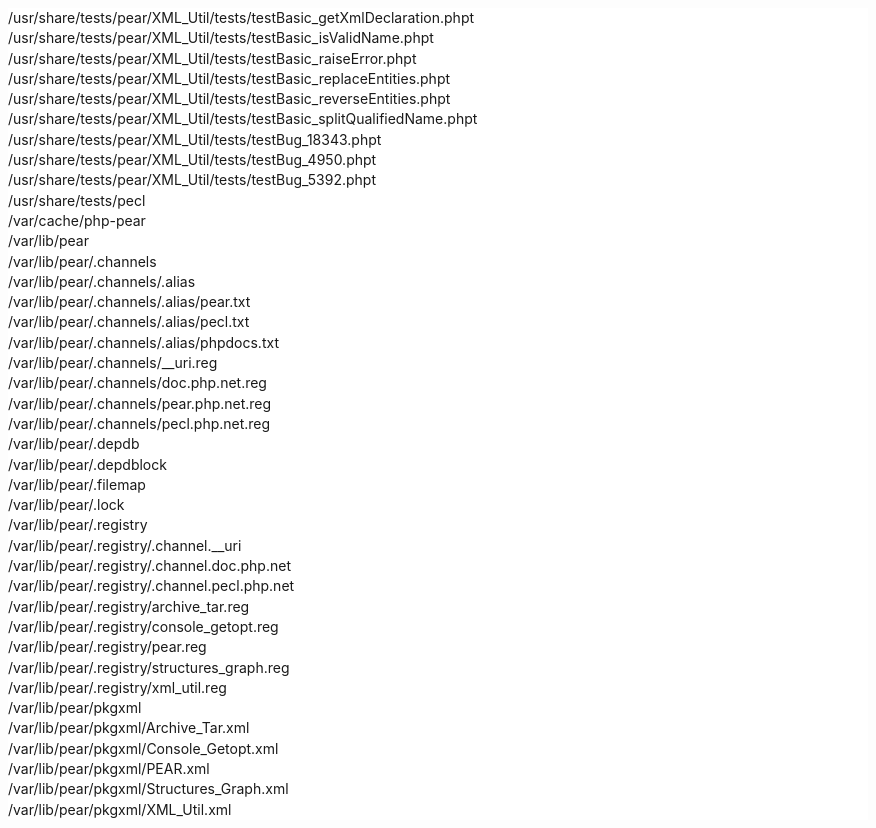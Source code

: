 /usr/share/tests/pear/XML\_Util/tests/testBasic\_getXmlDeclaration.phpt  
/usr/share/tests/pear/XML\_Util/tests/testBasic\_isValidName.phpt  
/usr/share/tests/pear/XML\_Util/tests/testBasic\_raiseError.phpt  
/usr/share/tests/pear/XML\_Util/tests/testBasic\_replaceEntities.phpt  
/usr/share/tests/pear/XML\_Util/tests/testBasic\_reverseEntities.phpt  
/usr/share/tests/pear/XML\_Util/tests/testBasic\_splitQualifiedName.phpt  
/usr/share/tests/pear/XML\_Util/tests/testBug\_18343.phpt  
/usr/share/tests/pear/XML\_Util/tests/testBug\_4950.phpt  
/usr/share/tests/pear/XML\_Util/tests/testBug\_5392.phpt  
/usr/share/tests/pecl  
/var/cache/php-pear  
/var/lib/pear  
/var/lib/pear/.channels  
/var/lib/pear/.channels/.alias  
/var/lib/pear/.channels/.alias/pear.txt  
/var/lib/pear/.channels/.alias/pecl.txt  
/var/lib/pear/.channels/.alias/phpdocs.txt  
/var/lib/pear/.channels/\_\_uri.reg  
/var/lib/pear/.channels/doc.php.net.reg  
/var/lib/pear/.channels/pear.php.net.reg  
/var/lib/pear/.channels/pecl.php.net.reg  
/var/lib/pear/.depdb  
/var/lib/pear/.depdblock  
/var/lib/pear/.filemap  
/var/lib/pear/.lock  
/var/lib/pear/.registry  
/var/lib/pear/.registry/.channel.\_\_uri  
/var/lib/pear/.registry/.channel.doc.php.net  
/var/lib/pear/.registry/.channel.pecl.php.net  
/var/lib/pear/.registry/archive\_tar.reg  
/var/lib/pear/.registry/console\_getopt.reg  
/var/lib/pear/.registry/pear.reg  
/var/lib/pear/.registry/structures\_graph.reg  
/var/lib/pear/.registry/xml\_util.reg  
/var/lib/pear/pkgxml  
/var/lib/pear/pkgxml/Archive\_Tar.xml  
/var/lib/pear/pkgxml/Console\_Getopt.xml  
/var/lib/pear/pkgxml/PEAR.xml  
/var/lib/pear/pkgxml/Structures\_Graph.xml  
/var/lib/pear/pkgxml/XML\_Util.xml  
